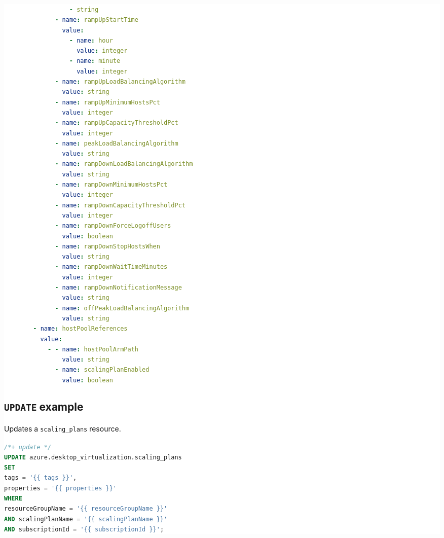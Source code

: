 ```yaml
                  - string
              - name: rampUpStartTime
                value:
                  - name: hour
                    value: integer
                  - name: minute
                    value: integer
              - name: rampUpLoadBalancingAlgorithm
                value: string
              - name: rampUpMinimumHostsPct
                value: integer
              - name: rampUpCapacityThresholdPct
                value: integer
              - name: peakLoadBalancingAlgorithm
                value: string
              - name: rampDownLoadBalancingAlgorithm
                value: string
              - name: rampDownMinimumHostsPct
                value: integer
              - name: rampDownCapacityThresholdPct
                value: integer
              - name: rampDownForceLogoffUsers
                value: boolean
              - name: rampDownStopHostsWhen
                value: string
              - name: rampDownWaitTimeMinutes
                value: integer
              - name: rampDownNotificationMessage
                value: string
              - name: offPeakLoadBalancingAlgorithm
                value: string
        - name: hostPoolReferences
          value:
            - - name: hostPoolArmPath
                value: string
              - name: scalingPlanEnabled
                value: boolean

```
</TabItem>
</Tabs>

## `UPDATE` example

Updates a <code>scaling_plans</code> resource.

```sql
/*+ update */
UPDATE azure.desktop_virtualization.scaling_plans
SET 
tags = '{{ tags }}',
properties = '{{ properties }}'
WHERE 
resourceGroupName = '{{ resourceGroupName }}'
AND scalingPlanName = '{{ scalingPlanName }}'
AND subscriptionId = '{{ subscriptionId }}';
```

